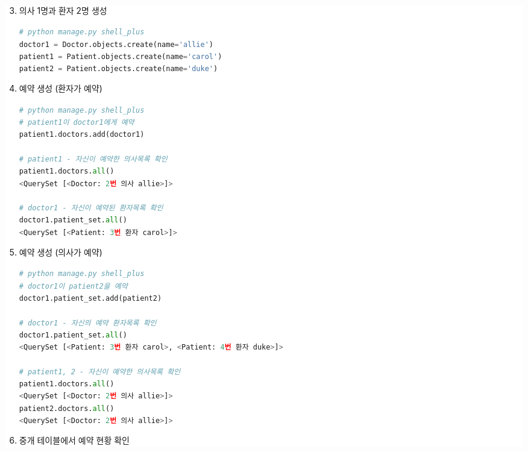 3. 의사 1명과 환자 2명 생성
    ```python
    # python manage.py shell_plus
    doctor1 = Doctor.objects.create(name='allie')
    patient1 = Patient.objects.create(name='carol')
    patient2 = Patient.objects.create(name='duke')    
    ```
4. 예약 생성 (환자가 예약)
    ```python
    # python manage.py shell_plus
    # patient1이 doctor1에게 예약
    patient1.doctors.add(doctor1)

    # patient1 - 자신이 예약한 의사목록 확인
    patient1.doctors.all()
    <QuerySet [<Doctor: 2번 의사 allie>]>

    # doctor1 - 자신이 예약된 환자목록 확인
    doctor1.patient_set.all()
    <QuerySet [<Patient: 3번 환자 carol>]>
    ```
5. 예약 생성 (의사가 예약)
    ```python
    # python manage.py shell_plus
    # doctor1이 patient2을 예약
    doctor1.patient_set.add(patient2)

    # doctor1 - 자신의 예약 환자목록 확인
    doctor1.patient_set.all()
    <QuerySet [<Patient: 3번 환자 carol>, <Patient: 4번 환자 duke>]>

    # patient1, 2 - 자신이 예약한 의사목록 확인
    patient1.doctors.all()
    <QuerySet [<Doctor: 2번 의사 allie>]>
    patient2.doctors.all()
    <QuerySet [<Doctor: 2번 의사 allie>]>
    ```
6. 중개 테이블에서 예약 현황 확인
    